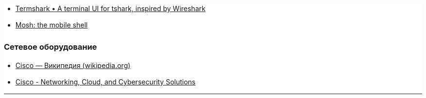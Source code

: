 * [Termshark • A terminal UI for tshark, inspired by Wireshark](https://termshark.io/)

* [Mosh: the mobile shell](https://mosh.org/)

### Сетевое оборудование

* [Cisco — Википедия (wikipedia.org)](https://ru.wikipedia.org/wiki/Cisco)

* [Cisco - Networking, Cloud, and Cybersecurity Solutions](https://www.cisco.com/)

---

